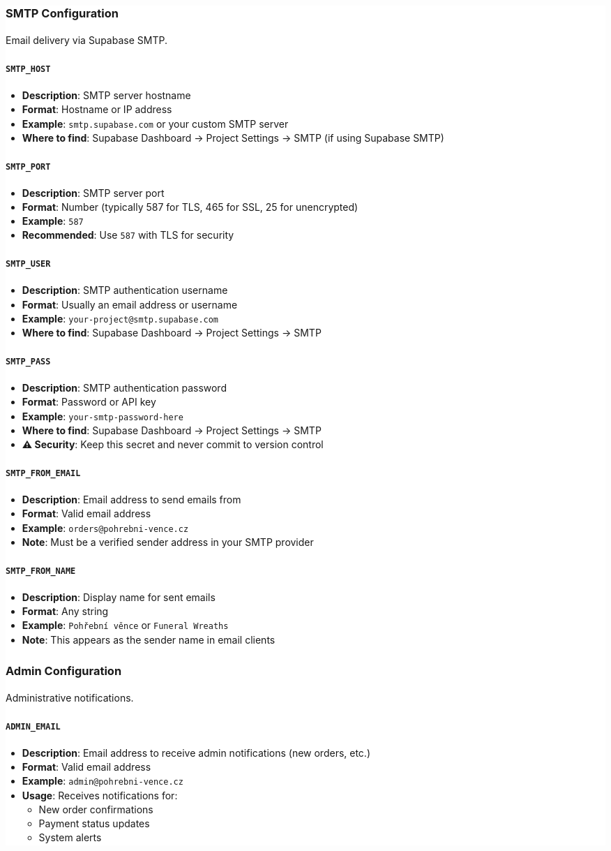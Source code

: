 ### SMTP Configuration

Email delivery via Supabase SMTP.

#### `SMTP_HOST`
- **Description**: SMTP server hostname
- **Format**: Hostname or IP address
- **Example**: `smtp.supabase.com` or your custom SMTP server
- **Where to find**: Supabase Dashboard → Project Settings → SMTP (if using Supabase SMTP)

#### `SMTP_PORT`
- **Description**: SMTP server port
- **Format**: Number (typically 587 for TLS, 465 for SSL, 25 for unencrypted)
- **Example**: `587`
- **Recommended**: Use `587` with TLS for security

#### `SMTP_USER`
- **Description**: SMTP authentication username
- **Format**: Usually an email address or username
- **Example**: `your-project@smtp.supabase.com`
- **Where to find**: Supabase Dashboard → Project Settings → SMTP

#### `SMTP_PASS`
- **Description**: SMTP authentication password
- **Format**: Password or API key
- **Example**: `your-smtp-password-here`
- **Where to find**: Supabase Dashboard → Project Settings → SMTP
- **⚠️ Security**: Keep this secret and never commit to version control

#### `SMTP_FROM_EMAIL`
- **Description**: Email address to send emails from
- **Format**: Valid email address
- **Example**: `orders@pohrebni-vence.cz`
- **Note**: Must be a verified sender address in your SMTP provider

#### `SMTP_FROM_NAME`
- **Description**: Display name for sent emails
- **Format**: Any string
- **Example**: `Pohřební věnce` or `Funeral Wreaths`
- **Note**: This appears as the sender name in email clients

### Admin Configuration

Administrative notifications.

#### `ADMIN_EMAIL`
- **Description**: Email address to receive admin notifications (new orders, etc.)
- **Format**: Valid email address
- **Example**: `admin@pohrebni-vence.cz`
- **Usage**: Receives notifications for:
  - New order confirmations
  - Payment status updates
  - System alerts
